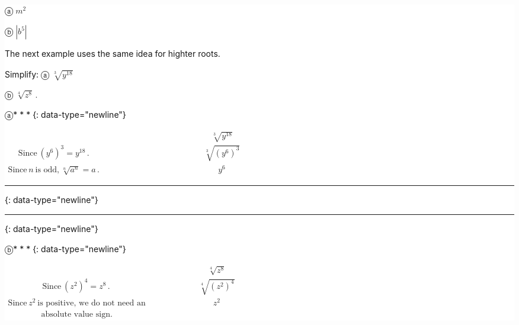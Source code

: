 </div>
<div data-type="solution" class="solution" markdown="1">
<span class="token">ⓐ</span> <math xmlns="http://www.w3.org/1998/Math/MathML"><mrow><msup><mi>m</mi><mn>2</mn></msup></mrow></math>

 <span class="token">ⓑ</span> <math xmlns="http://www.w3.org/1998/Math/MathML"><mrow><mrow><mo>\|</mo><mrow><msup><mi>b</mi><mn>5</mn></msup></mrow><mo>\|</mo></mrow></mrow></math>

</div>
</div>
</div>

The next example uses the same idea for highter roots.

<div data-type="example" class="example">
<div data-type="exercise" class="exercise">
<div data-type="problem" class="problem" markdown="1">
Simplify: <span class="token">ⓐ</span> <math xmlns="http://www.w3.org/1998/Math/MathML"><mrow><mroot><mrow><msup><mi>y</mi><mrow><mn>18</mn></mrow></msup></mrow><mn>3</mn></mroot></mrow></math>

 <span class="token">ⓑ</span> <math xmlns="http://www.w3.org/1998/Math/MathML"><mrow><mroot><mrow><msup><mi>z</mi><mn>8</mn></msup></mrow><mn>4</mn></mroot><mo>.</mo></mrow></math>

</div>
<div data-type="solution" class="solution" markdown="1">
<span class="token">ⓐ</span>* * *
{: data-type="newline"}

 <math xmlns="http://www.w3.org/1998/Math/MathML"><mrow><mtable><mtr><mtd /><mtd /><mtd /><mtd columnalign="center"><mspace width="10em" /><mroot><mrow><msup><mi>y</mi><mrow><mn>18</mn></mrow></msup></mrow><mn>3</mn></mroot></mtd></mtr><mtr><mtd columnalign="left"><mtext>Since</mtext><mspace width="0.2em" /><msup><mrow><mrow><mo>(</mo><mrow><msup><mi>y</mi><mn>6</mn></msup></mrow><mo>)</mo></mrow></mrow><mn>3</mn></msup><mo>=</mo><msup><mi>y</mi><mrow><mn>18</mn></mrow></msup><mo>.</mo></mtd><mtd /><mtd /><mtd columnalign="center"><mspace width="10em" /><mroot><mrow><msup><mrow><mrow><mo>(</mo><mrow><msup><mi>y</mi><mn>6</mn></msup></mrow><mo>)</mo></mrow></mrow><mn>3</mn></msup></mrow><mn>3</mn></mroot></mtd></mtr><mtr><mtd columnalign="left"><mtext>Since</mtext><mspace width="0.2em" /><mi>n</mi><mspace width="0.2em" /><mtext>is odd,</mtext><mspace width="0.2em" /><mroot><mrow><msup><mi>a</mi><mi>n</mi></msup></mrow><mi>n</mi></mroot><mo>=</mo><mi>a</mi><mo>.</mo></mtd><mtd /><mtd /><mtd columnalign="center"><mspace width="10em" /><msup><mi>y</mi><mn>6</mn></msup></mtd></mtr></mtable></mrow></math>

* * *
{: data-type="newline"}

* * *
{: data-type="newline"}

 <span class="token">ⓑ</span>* * *
{: data-type="newline"}

 <math xmlns="http://www.w3.org/1998/Math/MathML"><mrow><mtable><mtr><mtd /><mtd /><mtd /><mtd columnalign="center"><mspace width="4em" /><mroot><mrow><msup><mi>z</mi><mn>8</mn></msup></mrow><mn>4</mn></mroot></mtd></mtr><mtr><mtd columnalign="left"><mtext>Since</mtext><mspace width="0.2em" /><msup><mrow><mrow><mo>(</mo><mrow><msup><mi>z</mi><mn>2</mn></msup></mrow><mo>)</mo></mrow></mrow><mn>4</mn></msup><mo>=</mo><msup><mi>z</mi><mn>8</mn></msup><mo>.</mo></mtd><mtd /><mtd /><mtd columnalign="center"><mspace width="4em" /><mroot><mrow><msup><mrow><mrow><mo>(</mo><mrow><msup><mi>z</mi><mn>2</mn></msup></mrow><mo>)</mo></mrow></mrow><mn>4</mn></msup></mrow><mn>4</mn></mroot></mtd></mtr><mtr><mtd columnalign="left"><mtext>Since</mtext><mspace width="0.2em" /><msup><mi>z</mi><mn>2</mn></msup><mspace width="0.2em" /><mtext>is positive, we do not need an</mtext></mtd><mtd /><mtd /><mtd columnalign="center"><mspace width="4em" /><msup><mi>z</mi><mn>2</mn></msup></mtd></mtr><mtr><mtd columnalign="left"><mtext>absolute value sign.</mtext></mtd><mtd /><mtd /><mtd /></mtr></mtable></mrow></math>
